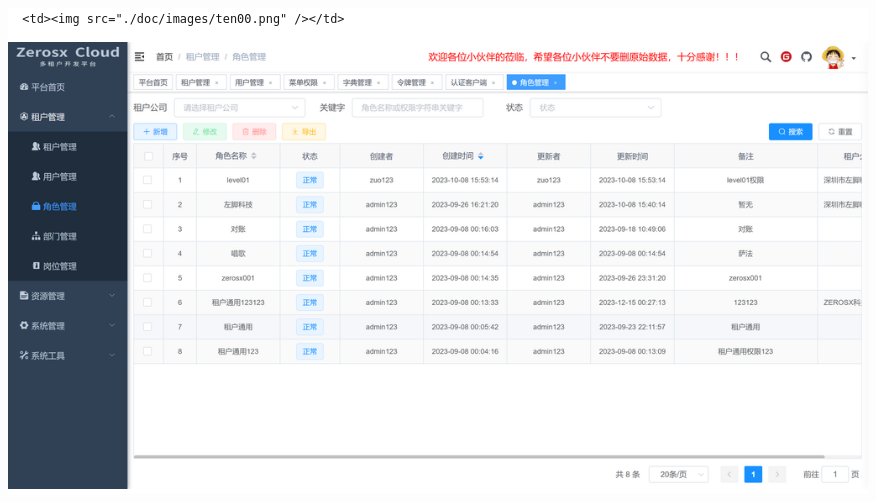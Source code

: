       <td><img src="./doc/images/ten00.png" /></td>
   </tr>
   <tr>
      <td><img src="./doc/images/ten01.png" /></td>